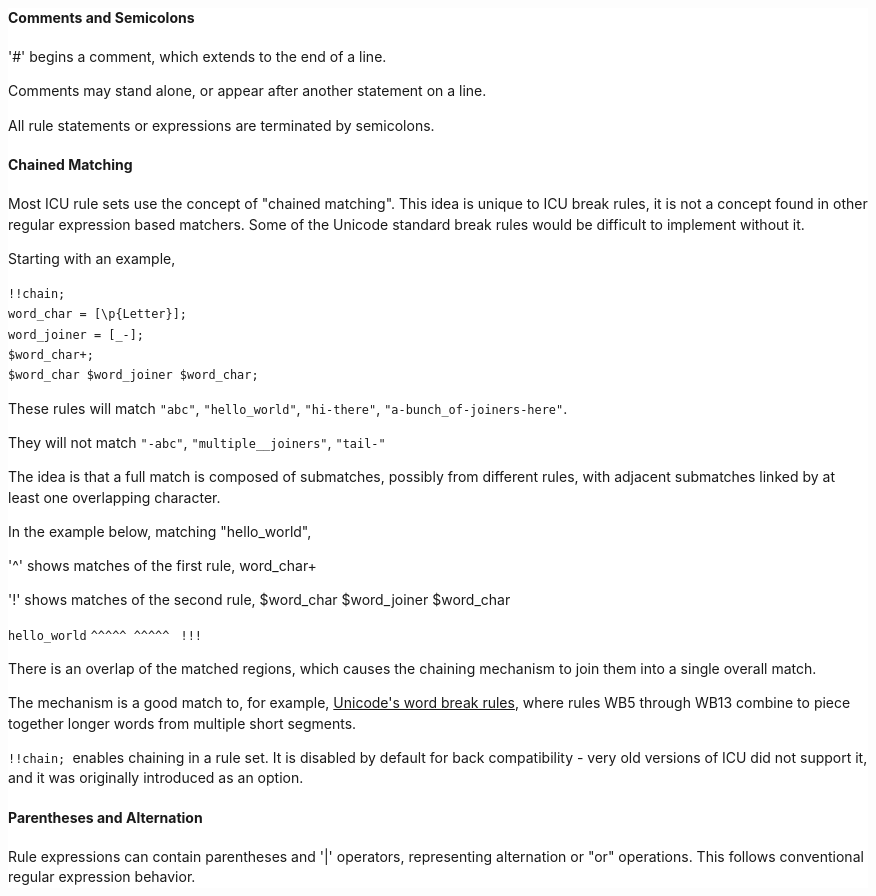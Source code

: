 #### Comments and Semicolons

'#' begins a comment, which extends to the end of a line.

Comments may stand alone, or appear after another statement on a line.

All rule statements or expressions are terminated by semicolons.

#### Chained Matching

Most ICU rule sets use the concept of "chained matching". This idea is unique to
ICU break rules, it is not a concept found in other regular expression based
matchers. Some of the Unicode standard break rules would be difficult to
implement without it.

Starting with an example,

    !!chain;
    word_char = [\p{Letter}];
    word_joiner = [_-];
    $word_char+;
    $word_char $word_joiner $word_char;

These rules will match `"abc"`, `"hello_world"`, `"hi-there"`,
`"a-bunch_of-joiners-here"`.

They will not match `"-abc"`, `"multiple__joiners"`, `"tail-"`

The idea is that a full match is composed of submatches, possibly from different
rules, with adjacent submatches linked by at least one overlapping character.

In the example below, matching "hello_world",

'^' shows matches of the first rule, word_char+

'!' shows matches of the second rule, $word_char $word_joiner $word_char

`hello_world`
`^^^^^ ^^^^^`
` !!!`

There is an overlap of the matched regions, which causes the chaining mechanism
to join them into a single overall match.

The mechanism is a good match to, for example, [Unicode's word break
rules](http://www.unicode.org/reports/tr29/#Word_Boundary_Rules), where rules
WB5 through WB13 combine to piece together longer words from multiple short
segments.

`!!chain; `enables chaining in a rule set. It is disabled by default for back
compatibility - very old versions of ICU did not support it, and it was
originally introduced as an option.

#### Parentheses and Alternation

Rule expressions can contain parentheses and '|' operators, representing
alternation or "or" operations. This follows conventional regular expression
behavior.
